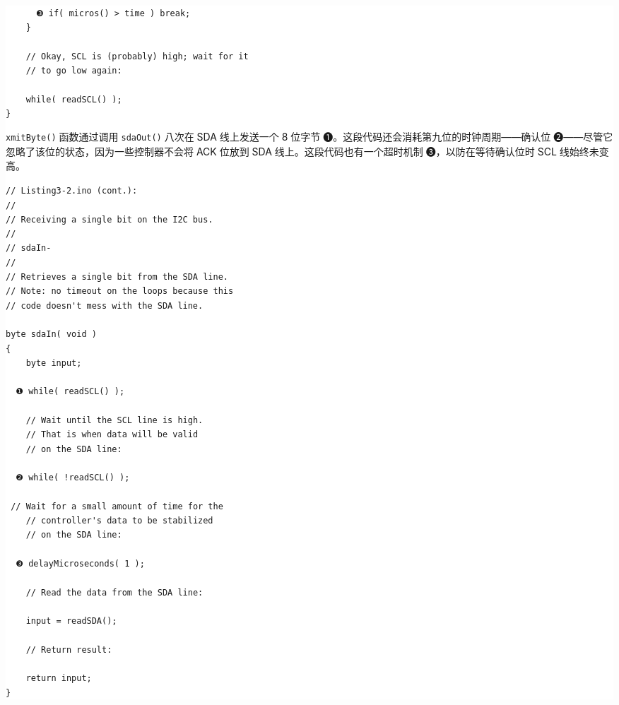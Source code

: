 ```
      ❸ if( micros() > time ) break;
    }

    // Okay, SCL is (probably) high; wait for it
    // to go low again:

    while( readSCL() );
}
```

`xmitByte()` 函数通过调用 `sdaOut()` 八次在 SDA 线上发送一个 8 位字节 ❶。这段代码还会消耗第九位的时钟周期——确认位 ❷——尽管它忽略了该位的状态，因为一些控制器不会将 ACK 位放到 SDA 线上。这段代码也有一个超时机制 ❸，以防在等待确认位时 SCL 线始终未变高。

```
// Listing3-2.ino (cont.): 
//
// Receiving a single bit on the I2C bus.
//
// sdaIn-
//
// Retrieves a single bit from the SDA line.
// Note: no timeout on the loops because this
// code doesn't mess with the SDA line.

byte sdaIn( void )
{
    byte input;

  ❶ while( readSCL() );

    // Wait until the SCL line is high.
    // That is when data will be valid
    // on the SDA line:

  ❷ while( !readSCL() );

 // Wait for a small amount of time for the
    // controller's data to be stabilized
    // on the SDA line:

  ❸ delayMicroseconds( 1 );

    // Read the data from the SDA line:

    input = readSDA();

    // Return result:

    return input;
}
```
